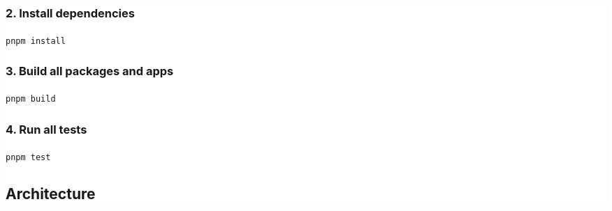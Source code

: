 ### 2. Install dependencies

```sh
pnpm install
```

### 3. Build all packages and apps

```sh
pnpm build
```

### 4. Run all tests

```sh
pnpm test
```

## Architecture

